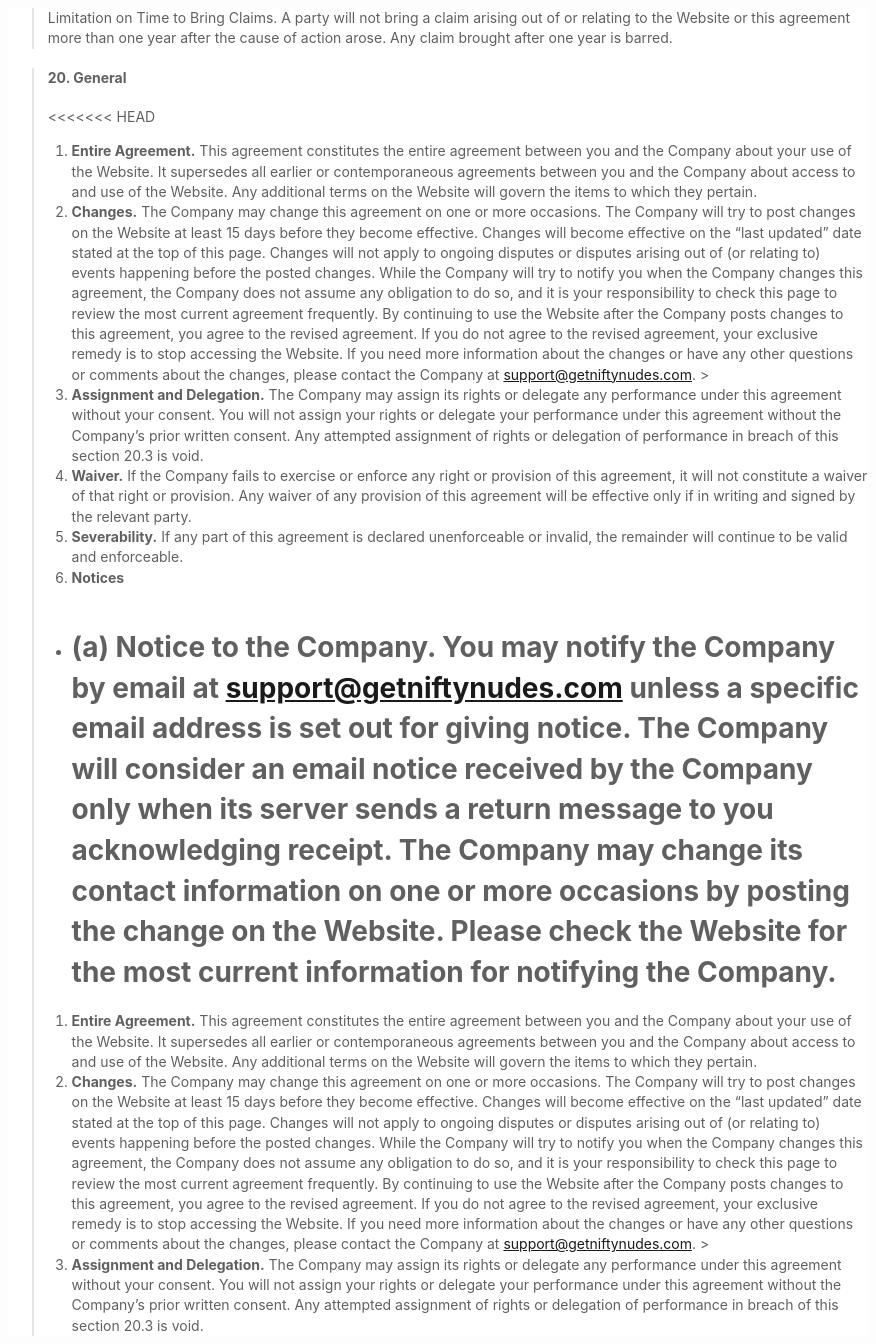 >    Limitation on Time to Bring Claims. A party will not bring a claim arising out of or relating to the Website or this agreement more than one year after the cause of action arose. Any claim brought after one year is barred.

> #### 20. General
>
> <<<<<<< HEAD
>
> 1. **Entire Agreement.** This agreement constitutes the entire agreement between you and the Company about your use of the Website. It supersedes all earlier or contemporaneous agreements between you and the Company about access to and use of the Website. Any additional terms on the Website will govern the items to which they pertain.
>    <br>
> 2. **Changes.** The Company may change this agreement on one or more occasions. The Company will try to post changes on the Website at least 15 days before they become effective. Changes will become effective on the “last updated” date stated at the top of this page. Changes will not apply to ongoing disputes or disputes arising out of (or relating to) events happening before the posted changes. While the Company will try to notify you when the Company changes this agreement, the Company does not assume any obligation to do so, and it is your responsibility to check this page to review the most current agreement frequently. By continuing to use the Website after the Company posts changes to this agreement, you agree to the revised agreement. If you do not agree to the revised agreement, your exclusive remedy is to stop accessing the Website. If you need more information about the changes or have any other questions or comments about the changes, please contact the Company at support@getniftynudes.com. > <br>
> 3. **Assignment and Delegation.** The Company may assign its rights or delegate any performance under this agreement without your consent. You will not assign your rights or delegate your performance under this agreement without the Company’s prior written consent. Any attempted assignment of rights or delegation of performance in breach of this section 20.3 is void.
>    <br>
> 4. **Waiver.** If the Company fails to exercise or enforce any right or provision of this agreement, it will not constitute a waiver of that right or provision. Any waiver of any provision of this agreement will be effective only if in writing and signed by the relevant party.
>    <br>
> 5. **Severability.** If any part of this agreement is declared unenforceable or invalid, the remainder will continue to be valid and enforceable.
>    <br>
> 6. **Notices**
>
> - # (a) **Notice to the Company.** You may notify the Company by email at support@getniftynudes.com unless a specific email address is set out for giving notice. The Company will consider an email notice received by the Company only when its server sends a return message to you acknowledging receipt. The Company may change its contact information on one or more occasions by posting the change on the Website. Please check the Website for the most current information for notifying the Company.
>
> 1. **Entire Agreement.** This agreement constitutes the entire agreement between you and the Company about your use of the Website. It supersedes all earlier or contemporaneous agreements between you and the Company about access to and use of the Website. Any additional terms on the Website will govern the items to which they pertain.
>    <br>
> 2. **Changes.** The Company may change this agreement on one or more occasions. The Company will try to post changes on the Website at least 15 days before they become effective. Changes will become effective on the “last updated” date stated at the top of this page. Changes will not apply to ongoing disputes or disputes arising out of (or relating to) events happening before the posted changes. While the Company will try to notify you when the Company changes this agreement, the Company does not assume any obligation to do so, and it is your responsibility to check this page to review the most current agreement frequently. By continuing to use the Website after the Company posts changes to this agreement, you agree to the revised agreement. If you do not agree to the revised agreement, your exclusive remedy is to stop accessing the Website. If you need more information about the changes or have any other questions or comments about the changes, please contact the Company at support@getniftynudes.com. > <br>
> 3. **Assignment and Delegation.** The Company may assign its rights or delegate any performance under this agreement without your consent. You will not assign your rights or delegate your performance under this agreement without the Company’s prior written consent. Any attempted assignment of rights or delegation of performance in breach of this section 20.3 is void.